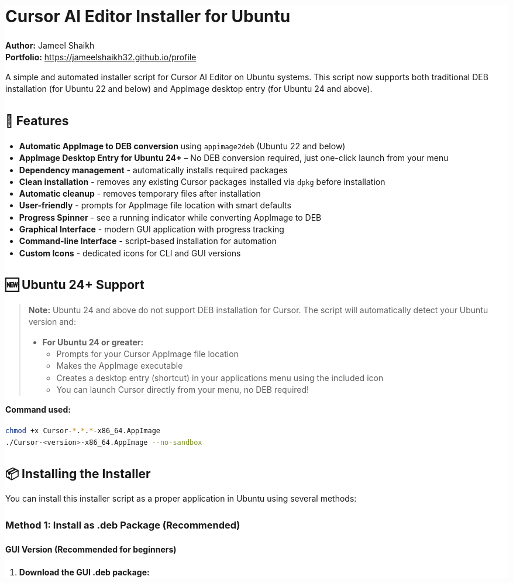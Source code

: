 # Cursor AI Editor Installer for Ubuntu

**Author:** Jameel Shaikh  
**Portfolio:** https://jameelshaikh32.github.io/profile

A simple and automated installer script for Cursor AI Editor on Ubuntu systems. This script now supports both traditional DEB installation (for Ubuntu 22 and below) and AppImage desktop entry (for Ubuntu 24 and above).

## 🚀 Features

- **Automatic AppImage to DEB conversion** using `appimage2deb` (Ubuntu 22 and below)
- **AppImage Desktop Entry for Ubuntu 24+** – No DEB conversion required, just one-click launch from your menu
- **Dependency management** - automatically installs required packages
- **Clean installation** - removes any existing Cursor packages installed via `dpkg` before installation
- **Automatic cleanup** - removes temporary files after installation
- **User-friendly** - prompts for AppImage file location with smart defaults
- **Progress Spinner** - see a running indicator while converting AppImage to DEB
- **Graphical Interface** - modern GUI application with progress tracking
- **Command-line Interface** - script-based installation for automation
- **Custom Icons** - dedicated icons for CLI and GUI versions

## 🆕 Ubuntu 24+ Support

> **Note:** Ubuntu 24 and above do not support DEB installation for Cursor. The script will automatically detect your Ubuntu version and:
>
> - **For Ubuntu 24 or greater:**
>   - Prompts for your Cursor AppImage file location
>   - Makes the AppImage executable
>   - Creates a desktop entry (shortcut) in your applications menu using the included icon
>   - You can launch Cursor directly from your menu, no DEB required!

**Command used:**

```bash
chmod +x Cursor-*.*.*-x86_64.AppImage
./Cursor-<version>-x86_64.AppImage --no-sandbox
```

## 📦 Installing the Installer

You can install this installer script as a proper application in Ubuntu using several methods:

### Method 1: Install as .deb Package (Recommended)

#### GUI Version (Recommended for beginners)

1. **Download the GUI .deb package:**
